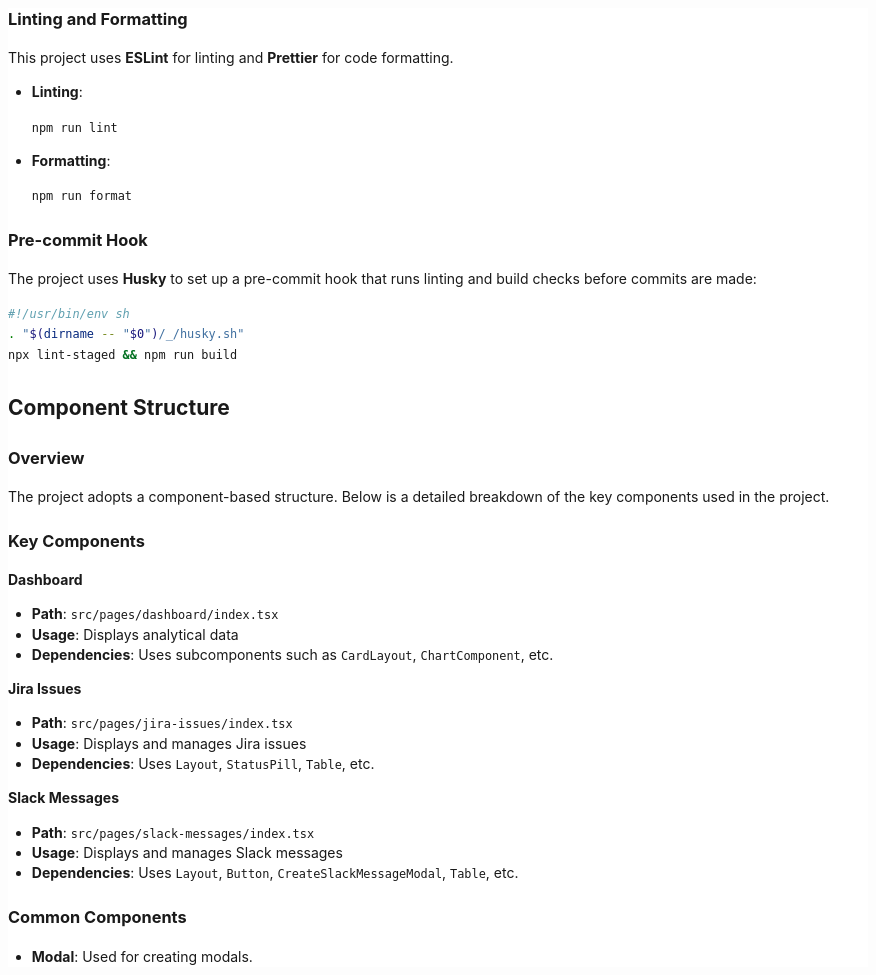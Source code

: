 ### Linting and Formatting

This project uses **ESLint** for linting and **Prettier** for code formatting.

- **Linting**:

  ```bash
  npm run lint
  ```

- **Formatting**:
  ```bash
  npm run format
  ```

### Pre-commit Hook

The project uses **Husky** to set up a pre-commit hook that runs linting and build checks before commits are made:

```bash
#!/usr/bin/env sh
. "$(dirname -- "$0")/_/husky.sh"
npx lint-staged && npm run build
```

## Component Structure

### Overview

The project adopts a component-based structure. Below is a detailed breakdown of the key components used in the project.

### Key Components

**Dashboard**

- **Path**: `src/pages/dashboard/index.tsx`
- **Usage**: Displays analytical data
- **Dependencies**: Uses subcomponents such as `CardLayout`, `ChartComponent`, etc.

**Jira Issues**

- **Path**: `src/pages/jira-issues/index.tsx`
- **Usage**: Displays and manages Jira issues
- **Dependencies**: Uses `Layout`, `StatusPill`, `Table`, etc.

**Slack Messages**

- **Path**: `src/pages/slack-messages/index.tsx`
- **Usage**: Displays and manages Slack messages
- **Dependencies**: Uses `Layout`, `Button`, `CreateSlackMessageModal`, `Table`, etc.

### Common Components

- **Modal**: Used for creating modals.
